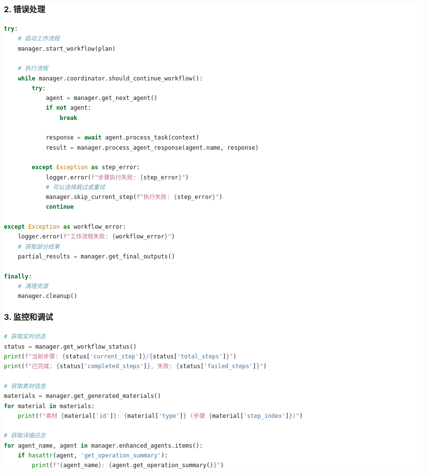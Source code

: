 ### 2. 错误处理

```python
try:
    # 启动工作流程
    manager.start_workflow(plan)
    
    # 执行流程
    while manager.coordinator.should_continue_workflow():
        try:
            agent = manager.get_next_agent()
            if not agent:
                break
            
            response = await agent.process_task(context)
            result = manager.process_agent_response(agent.name, response)
            
        except Exception as step_error:
            logger.error(f"步骤执行失败: {step_error}")
            # 可以选择跳过或重试
            manager.skip_current_step(f"执行失败: {step_error}")
            continue
    
except Exception as workflow_error:
    logger.error(f"工作流程失败: {workflow_error}")
    # 获取部分结果
    partial_results = manager.get_final_outputs()
    
finally:
    # 清理资源
    manager.cleanup()
```

### 3. 监控和调试

```python
# 获取实时状态
status = manager.get_workflow_status()
print(f"当前步骤: {status['current_step']}/{status['total_steps']}")
print(f"已完成: {status['completed_steps']}, 失败: {status['failed_steps']}")

# 获取素材信息
materials = manager.get_generated_materials()
for material in materials:
    print(f"素材 {material['id']}: {material['type']} (步骤 {material['step_index']})")

# 获取详细日志
for agent_name, agent in manager.enhanced_agents.items():
    if hasattr(agent, 'get_operation_summary'):
        print(f"{agent_name}: {agent.get_operation_summary()}")
```
